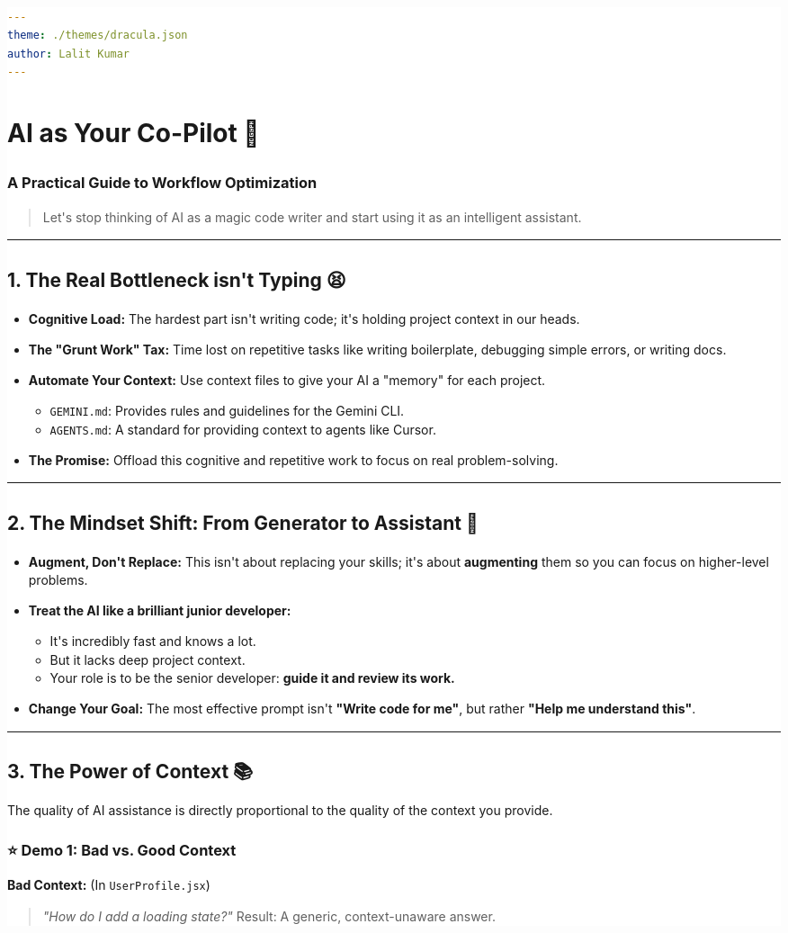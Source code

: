```yaml
---
theme: ./themes/dracula.json
author: Lalit Kumar
---
```


# AI as Your Co-Pilot 🤖

### A Practical Guide to Workflow Optimization

> Let's stop thinking of AI as a magic code writer and start using it as an intelligent assistant.

---

## 1. The Real Bottleneck isn't Typing 😫

* **Cognitive Load:** The hardest part isn't writing code; it's holding project context in our heads.

* **The "Grunt Work" Tax:** Time lost on repetitive tasks like writing boilerplate, debugging simple errors, or writing docs.

* **Automate Your Context:** Use context files to give your AI a "memory" for each project.
  * `GEMINI.md`: Provides rules and guidelines for the Gemini CLI.
  * `AGENTS.md`: A standard for providing context to agents like Cursor.

* **The Promise:** Offload this cognitive and repetitive work to focus on real problem-solving.

---

## 2. The Mindset Shift: From Generator to Assistant 🧠

* **Augment, Don't Replace:** This isn't about replacing your skills; it's about **augmenting** them so you can focus on higher-level problems.

* **Treat the AI like a brilliant junior developer:**
  * It's incredibly fast and knows a lot.
  * But it lacks deep project context.
  * Your role is to be the senior developer: **guide it and review its work.**

* **Change Your Goal:** The most effective prompt isn't **"Write code for me"**, but rather **"Help me understand this"**.

---

## 3. The Power of Context 📚

The quality of AI assistance is directly proportional to the quality of the context you provide.

### ⭐ Demo 1: Bad vs. Good Context

**Bad Context:** (In `UserProfile.jsx`)
> _"How do I add a loading state?"_
> Result: A generic, context-unaware answer.

